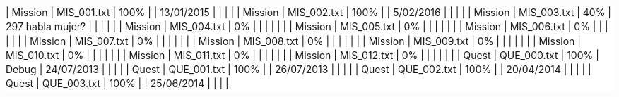 | Mission       | MIS_001.txt                  | 100%       |                                                                                             | 13/01/2015                                                                               |                                                                                          |            |  | 
| Mission       | MIS_002.txt                  | 100%       |                                                                                             | 5/02/2016                                                                                |                                                                                          |            |  | 
| Mission       | MIS_003.txt                  | 40%        | 297 habla mujer?                                                                            |                                                                                          |                                                                                          |            |  | 
| Mission       | MIS_004.txt                  | 0%         |                                                                                             |                                                                                          |                                                                                          |            |  | 
| Mission       | MIS_005.txt                  | 0%         |                                                                                             |                                                                                          |                                                                                          |            |  | 
| Mission       | MIS_006.txt                  | 0%         |                                                                                             |                                                                                          |                                                                                          |            |  | 
| Mission       | MIS_007.txt                  | 0%         |                                                                                             |                                                                                          |                                                                                          |            |  | 
| Mission       | MIS_008.txt                  | 0%         |                                                                                             |                                                                                          |                                                                                          |            |  | 
| Mission       | MIS_009.txt                  | 0%         |                                                                                             |                                                                                          |                                                                                          |            |  | 
| Mission       | MIS_010.txt                  | 0%         |                                                                                             |                                                                                          |                                                                                          |            |  | 
| Mission       | MIS_011.txt                  | 0%         |                                                                                             |                                                                                          |                                                                                          |            |  | 
| Mission       | MIS_012.txt                  | 0%         |                                                                                             |                                                                                          |                                                                                          |            |  | 
| Quest         | QUE_000.txt                  | 100%       | Debug                                                                                       | 24/07/2013                                                                               |                                                                                          |            |  | 
| Quest         | QUE_001.txt                  | 100%       |                                                                                             | 26/07/2013                                                                               |                                                                                          |            |  | 
| Quest         | QUE_002.txt                  | 100%       |                                                                                             | 20/04/2014                                                                               |                                                                                          |            |  | 
| Quest         | QUE_003.txt                  | 100%       |                                                                                             | 25/06/2014                                                                               |                                                                                          |            |  | 